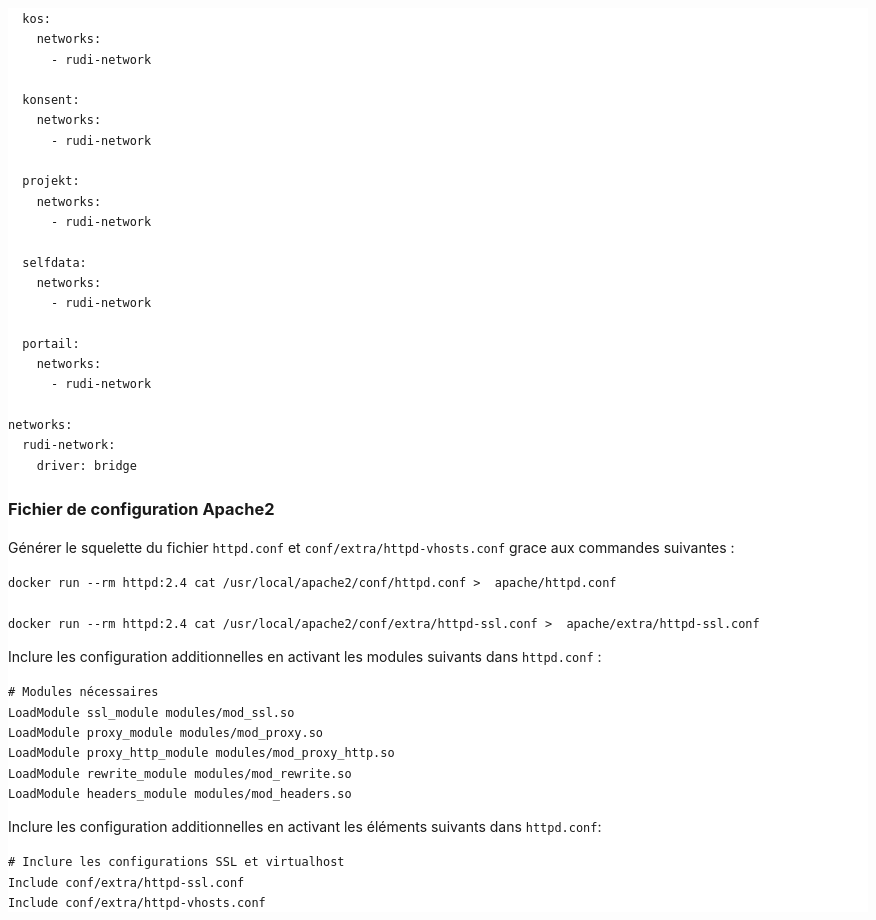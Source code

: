 ```
  kos:
    networks:
      - rudi-network

  konsent:
    networks:
      - rudi-network

  projekt:
    networks:
      - rudi-network

  selfdata:
    networks:
      - rudi-network

  portail:
    networks:
      - rudi-network

networks:
  rudi-network:
    driver: bridge
```

### Fichier de configuration Apache2

Générer le squelette du fichier ``httpd.conf`` et  ``conf/extra/httpd-vhosts.conf``  grace aux commandes suivantes :

```
docker run --rm httpd:2.4 cat /usr/local/apache2/conf/httpd.conf >  apache/httpd.conf

docker run --rm httpd:2.4 cat /usr/local/apache2/conf/extra/httpd-ssl.conf >  apache/extra/httpd-ssl.conf
```

Inclure les configuration additionnelles en activant les modules suivants dans ``httpd.conf`` :

```
# Modules nécessaires
LoadModule ssl_module modules/mod_ssl.so
LoadModule proxy_module modules/mod_proxy.so
LoadModule proxy_http_module modules/mod_proxy_http.so
LoadModule rewrite_module modules/mod_rewrite.so
LoadModule headers_module modules/mod_headers.so
```

Inclure les configuration additionnelles en activant les éléments suivants dans ``httpd.conf``:

```
# Inclure les configurations SSL et virtualhost
Include conf/extra/httpd-ssl.conf
Include conf/extra/httpd-vhosts.conf
```
